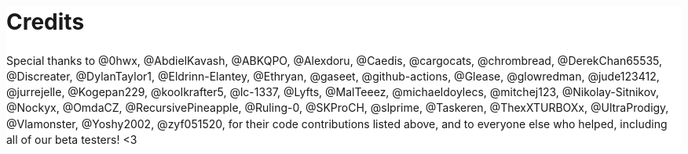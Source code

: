 # Credits
Special thanks to @0hwx, @AbdielKavash, @ABKQPO, @Alexdoru, @Caedis, @cargocats, @chrombread, @DerekChan65535, @Discreater, @DylanTaylor1, @Eldrinn-Elantey, @Ethryan, @gaseet, @github-actions, @Glease, @glowredman, @jude123412, @jurrejelle, @Kogepan229, @koolkrafter5, @lc-1337, @Lyfts, @MalTeeez, @michaeldoylecs, @mitchej123, @Nikolay-Sitnikov, @Nockyx, @OmdaCZ, @RecursivePineapple, @Ruling-0, @SKProCH, @slprime, @Taskeren, @ThexXTURBOXx, @UltraProdigy, @Vlamonster, @Yoshy2002, @zyf051520, for their code contributions listed above, and to everyone else who helped, including all of our beta testers! <3